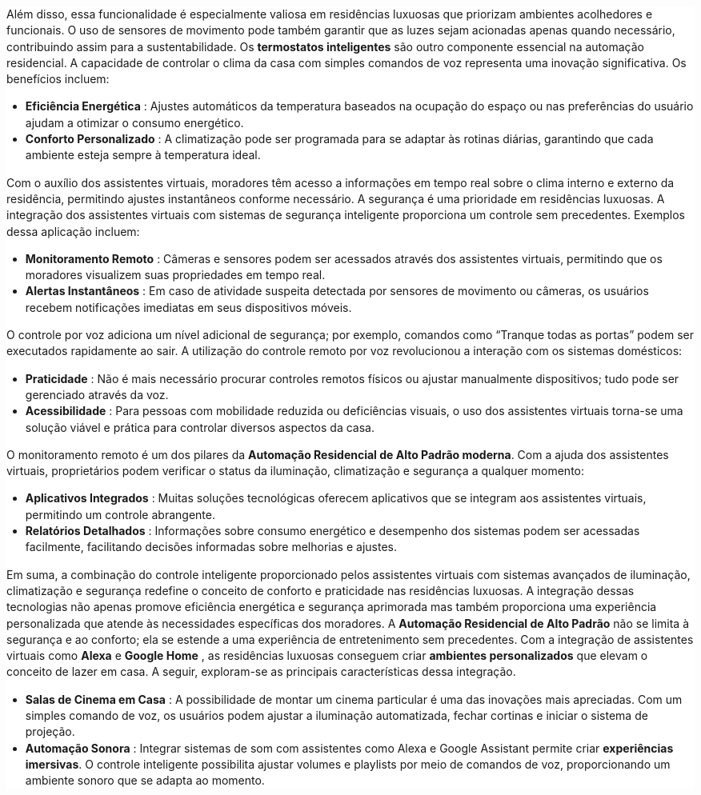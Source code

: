 
Além disso, essa funcionalidade é especialmente valiosa em residências luxuosas que priorizam ambientes acolhedores e funcionais. O uso de sensores de movimento pode também garantir que as luzes sejam acionadas apenas quando necessário, contribuindo assim para a sustentabilidade.
Os **termostatos inteligentes** são outro componente essencial na automação residencial. A capacidade de controlar o clima da casa com simples comandos de voz representa uma inovação significativa. Os benefícios incluem:
  * **Eficiência Energética** : Ajustes automáticos da temperatura baseados na ocupação do espaço ou nas preferências do usuário ajudam a otimizar o consumo energético.
  * **Conforto Personalizado** : A climatização pode ser programada para se adaptar às rotinas diárias, garantindo que cada ambiente esteja sempre à temperatura ideal.


Com o auxílio dos assistentes virtuais, moradores têm acesso a informações em tempo real sobre o clima interno e externo da residência, permitindo ajustes instantâneos conforme necessário.
A segurança é uma prioridade em residências luxuosas. A integração dos assistentes virtuais com sistemas de segurança inteligente proporciona um controle sem precedentes. Exemplos dessa aplicação incluem:
  * **Monitoramento Remoto** : Câmeras e sensores podem ser acessados através dos assistentes virtuais, permitindo que os moradores visualizem suas propriedades em tempo real.
  * **Alertas Instantâneos** : Em caso de atividade suspeita detectada por sensores de movimento ou câmeras, os usuários recebem notificações imediatas em seus dispositivos móveis.


O controle por voz adiciona um nível adicional de segurança; por exemplo, comandos como “Tranque todas as portas” podem ser executados rapidamente ao sair.
A utilização do controle remoto por voz revolucionou a interação com os sistemas domésticos:
  * **Praticidade** : Não é mais necessário procurar controles remotos físicos ou ajustar manualmente dispositivos; tudo pode ser gerenciado através da voz.
  * **Acessibilidade** : Para pessoas com mobilidade reduzida ou deficiências visuais, o uso dos assistentes virtuais torna-se uma solução viável e prática para controlar diversos aspectos da casa.


O monitoramento remoto é um dos pilares da **Automação Residencial de Alto Padrão moderna**. Com a ajuda dos assistentes virtuais, proprietários podem verificar o status da iluminação, climatização e segurança a qualquer momento:
  * **Aplicativos Integrados** : Muitas soluções tecnológicas oferecem aplicativos que se integram aos assistentes virtuais, permitindo um controle abrangente.
  * **Relatórios Detalhados** : Informações sobre consumo energético e desempenho dos sistemas podem ser acessadas facilmente, facilitando decisões informadas sobre melhorias e ajustes.


Em suma, a combinação do controle inteligente proporcionado pelos assistentes virtuais com sistemas avançados de iluminação, climatização e segurança redefine o conceito de conforto e praticidade nas residências luxuosas. A integração dessas tecnologias não apenas promove eficiência energética e segurança aprimorada mas também proporciona uma experiência personalizada que atende às necessidades específicas dos moradores.
A **Automação Residencial de Alto Padrão** não se limita à segurança e ao conforto; ela se estende a uma experiência de entretenimento sem precedentes. Com a integração de assistentes virtuais como **Alexa** e **Google Home** , as residências luxuosas conseguem criar **ambientes personalizados** que elevam o conceito de lazer em casa. A seguir, exploram-se as principais características dessa integração.
  * **Salas de Cinema em Casa** : A possibilidade de montar um cinema particular é uma das inovações mais apreciadas. Com um simples comando de voz, os usuários podem ajustar a iluminação automatizada, fechar cortinas e iniciar o sistema de projeção.
  * **Automação Sonora** : Integrar sistemas de som com assistentes como Alexa e Google Assistant permite criar **experiências imersivas**. O controle inteligente possibilita ajustar volumes e playlists por meio de comandos de voz, proporcionando um ambiente sonoro que se adapta ao momento.
